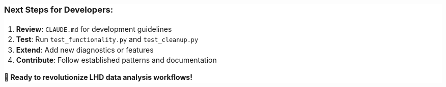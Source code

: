 ### **Next Steps for Developers:**
1. **Review**: `CLAUDE.md` for development guidelines
2. **Test**: Run `test_functionality.py` and `test_cleanup.py`
3. **Extend**: Add new diagnostics or features
4. **Contribute**: Follow established patterns and documentation

**🚀 Ready to revolutionize LHD data analysis workflows!**